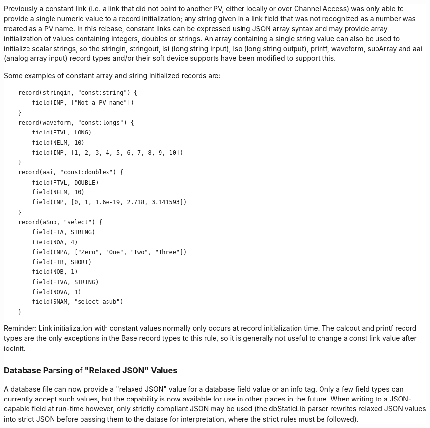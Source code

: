 Previously a constant link (i.e. a link that did not point to another PV,
either locally or over Channel Access) was only able to provide a single
numeric value to a record initialization; any string given in a link field
that was not recognized as a number was treated as a PV name. In this release,
constant links can be expressed using JSON array syntax and may provide array
initialization of values containing integers, doubles or strings. An array
containing a single string value can also be used to initialize scalar
strings, so the stringin, stringout, lsi (long string input), lso (long string
output), printf, waveform, subArray and aai (analog array input) record types
and/or their soft device supports have been modified to support this.

Some examples of constant array and string initialized records are:

```
    record(stringin, "const:string") {
        field(INP, ["Not-a-PV-name"])
    }
    record(waveform, "const:longs") {
        field(FTVL, LONG)
        field(NELM, 10)
        field(INP, [1, 2, 3, 4, 5, 6, 7, 8, 9, 10])
    }
    record(aai, "const:doubles") {
        field(FTVL, DOUBLE)
        field(NELM, 10)
        field(INP, [0, 1, 1.6e-19, 2.718, 3.141593])
    }
    record(aSub, "select") {
        field(FTA, STRING)
        field(NOA, 4)
        field(INPA, ["Zero", "One", "Two", "Three"])
        field(FTB, SHORT)
        field(NOB, 1)
        field(FTVA, STRING)
        field(NOVA, 1)
        field(SNAM, "select_asub")
    }
```

Reminder: Link initialization with constant values normally only occurs at
record initialization time. The calcout and printf record types are the only
exceptions in the Base record types to this rule, so it is generally not
useful to change a const link value after iocInit.

### Database Parsing of "Relaxed JSON" Values

A database file can now provide a "relaxed JSON" value for a database field
value or an info tag. Only a few field types can currently accept such values,
but the capability is now available for use in other places in the future.
When writing to a JSON-capable field at run-time however, only strictly
compliant JSON may be used (the dbStaticLib parser rewrites relaxed JSON
values into strict JSON before passing them to the datase for interpretation,
where the strict rules must be followed).
